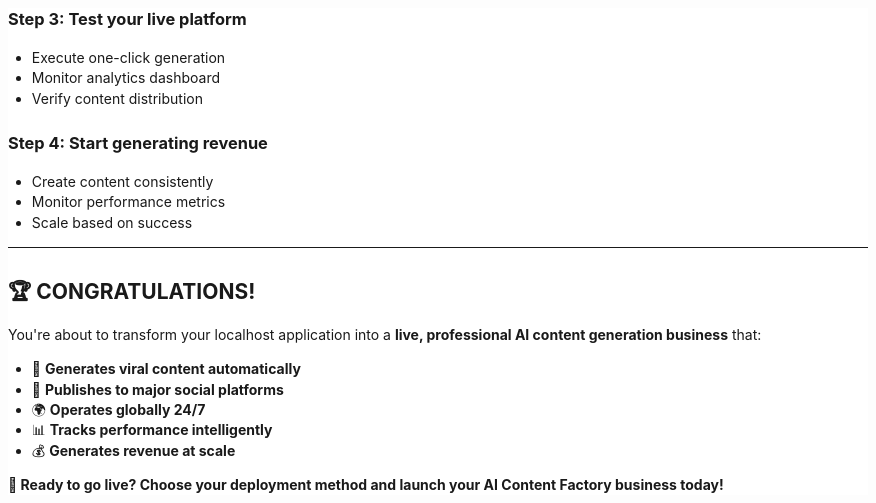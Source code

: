 ### **Step 3**: Test your live platform
- Execute one-click generation
- Monitor analytics dashboard
- Verify content distribution

### **Step 4**: Start generating revenue
- Create content consistently
- Monitor performance metrics
- Scale based on success

---

## 🏆 **CONGRATULATIONS!**

You're about to transform your localhost application into a **live, professional AI content generation business** that:

- 🤖 **Generates viral content automatically**
- 📱 **Publishes to major social platforms**  
- 🌍 **Operates globally 24/7**
- 📊 **Tracks performance intelligently**
- 💰 **Generates revenue at scale**

**🚀 Ready to go live? Choose your deployment method and launch your AI Content Factory business today!**